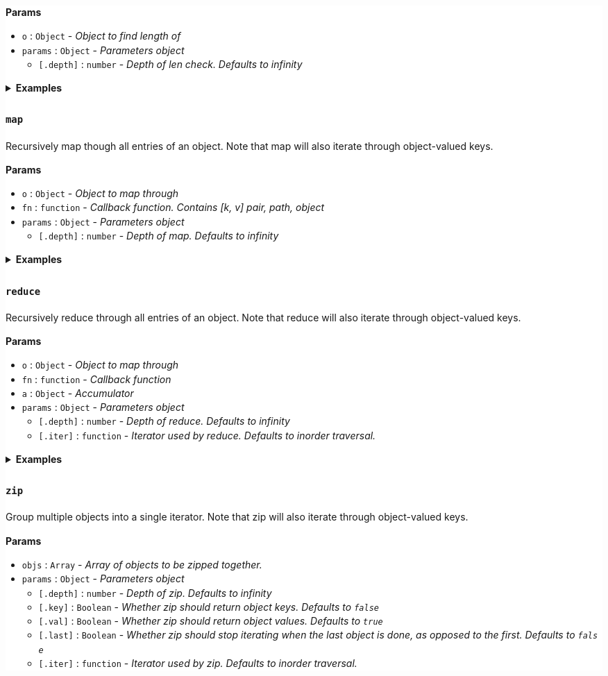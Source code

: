 **Params**

- `o`  : <code>Object</code> - *Object to find length of* 
- `params`  : <code>Object</code> - *Parameters object* 
    - `[.depth]`  : <code>number</code> - *Depth of len check. Defaults to infinity* 




<details><summary><b>Examples</b></summary></details>

### `map`
Recursively map though all entries of an object.
Note that map will also iterate through object-valued keys.

**Params**

- `o`  : <code>Object</code> - *Object to map through* 
- `fn`  : <code>function</code> - *Callback function. Contains [k, v] pair, path, object* 
- `params`  : <code>Object</code> - *Parameters object* 
    - `[.depth]`  : <code>number</code> - *Depth of map. Defaults to infinity* 




<details><summary><b>Examples</b></summary></details>

### `reduce`
Recursively reduce through all entries of an object.
Note that reduce will also iterate through object-valued keys.

**Params**

- `o`  : <code>Object</code> - *Object to map through* 
- `fn`  : <code>function</code> - *Callback function* 
- `a`  : <code>Object</code> - *Accumulator* 
- `params`  : <code>Object</code> - *Parameters object* 
    - `[.depth]`  : <code>number</code> - *Depth of reduce. Defaults to infinity* 
    - `[.iter]`  : <code>function</code> - *Iterator used by reduce. Defaults to inorder traversal.* 




<details><summary><b>Examples</b></summary></details>

### `zip`
Group multiple objects into a single iterator.
Note that zip will also iterate through object-valued keys.

**Params**

- `objs`  : <code>Array</code> - *Array of objects to be zipped together.* 
- `params`  : <code>Object</code> - *Parameters object* 
    - `[.depth]`  : <code>number</code> - *Depth of zip. Defaults to infinity* 
    - `[.key]`  : <code>Boolean</code> - *Whether zip should return object keys. Defaults to `false`* 
    - `[.val]`  : <code>Boolean</code> - *Whether zip should return object values. Defaults to `true`* 
    - `[.last]`  : <code>Boolean</code> - *Whether zip should stop iterating when the last object is done, as opposed to the first. Defaults to `false`* 
    - `[.iter]`  : <code>function</code> - *Iterator used by zip. Defaults to inorder traversal.* 


[contributors-shield]: https://img.shields.io/github/contributors/thetechgy/windows_networkconnectionhealth_utility.svg?style=for-the-badge
[contributors-url]: https://github.com/thetechgy/windows_networkconnectionhealth_utility/graphs/contributors
[forks-shield]: https://img.shields.io/github/forks/thetechgy/windows_networkconnectionhealth_utility.svg?style=for-the-badge
[forks-url]: https://github.com/thetechgy/windows_networkconnectionhealth_utility/network/members
[stars-shield]: https://img.shields.io/github/stars/thetechgy/windows_networkconnectionhealth_utility.svg?style=for-the-badge
[stars-url]: https://github.com/thetechgy/windows_networkconnectionhealth_utility/stargazers
[issues-shield]: https://img.shields.io/github/issues/thetechgy/windows_networkconnectionhealth_utility.svg?style=for-the-badge
[issues-url]: https://github.com/thetechgy/windows_networkconnectionhealth_utility/issues
[license-shield]: https://img.shields.io/github/license/thetechgy/windows_networkconnectionhealth_utility.svg?style=for-the-badge
[license-url]: https://github.com/thetechgy/windows_networkconnectionhealth_utility/blob/master/LICENSE.txt
[linkedin-shield]: https://img.shields.io/badge/-LinkedIn-black.svg?style=for-the-badge&logo=linkedin&colorB=555
[linkedin-url]: https://linkedin.com/in/travismcdade
[product-screenshot]: images/screenshot.png